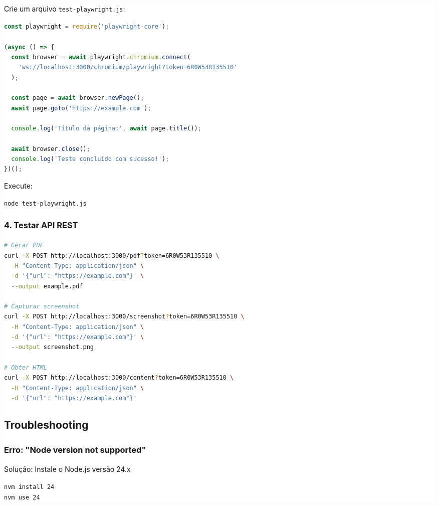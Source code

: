 Crie um arquivo `test-playwright.js`:

```javascript
const playwright = require('playwright-core');

(async () => {
  const browser = await playwright.chromium.connect(
    'ws://localhost:3000/chromium/playwright?token=6R0W53R135510'
  );

  const page = await browser.newPage();
  await page.goto('https://example.com');

  console.log('Título da página:', await page.title());

  await browser.close();
  console.log('Teste concluído com sucesso!');
})();
```

Execute:
```bash
node test-playwright.js
```

### 4. Testar API REST

```bash
# Gerar PDF
curl -X POST http://localhost:3000/pdf?token=6R0W53R135510 \
  -H "Content-Type: application/json" \
  -d '{"url": "https://example.com"}' \
  --output example.pdf

# Capturar screenshot
curl -X POST http://localhost:3000/screenshot?token=6R0W53R135510 \
  -H "Content-Type: application/json" \
  -d '{"url": "https://example.com"}' \
  --output screenshot.png

# Obter HTML
curl -X POST http://localhost:3000/content?token=6R0W53R135510 \
  -H "Content-Type: application/json" \
  -d '{"url": "https://example.com"}'
```

## Troubleshooting

### Erro: "Node version not supported"

Solução: Instale o Node.js versão 24.x
```bash
nvm install 24
nvm use 24
```
